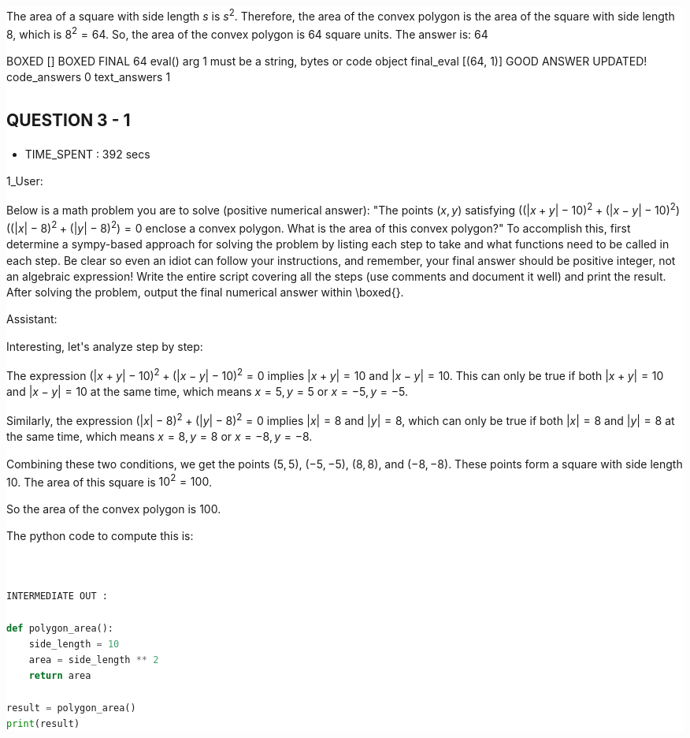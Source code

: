 The area of a square with side length $s$ is $s^2$. Therefore, the area of the convex polygon is the area of the square with side length 8, which is $8^2 = 64$. So, the area of the convex polygon is 64 square units. The answer is: $64$

BOXED []
BOXED FINAL 64
eval() arg 1 must be a string, bytes or code object final_eval
[(64, 1)]
GOOD ANSWER UPDATED!
code_answers 0 text_answers 1



## QUESTION 3 - 1 
- TIME_SPENT : 392 secs

1_User:

Below is a math problem you are to solve (positive numerical answer):
"The points $\left(x, y\right)$ satisfying $((\vert x + y \vert - 10)^2 + ( \vert x - y \vert - 10)^2)((\vert x \vert - 8)^2 + ( \vert y \vert - 8)^2) = 0$ enclose a convex polygon. What is the area of this convex polygon?"
To accomplish this, first determine a sympy-based approach for solving the problem by listing each step to take and what functions need to be called in each step. Be clear so even an idiot can follow your instructions, and remember, your final answer should be positive integer, not an algebraic expression!
Write the entire script covering all the steps (use comments and document it well) and print the result. After solving the problem, output the final numerical answer within \boxed{}.

Assistant: 

Interesting, let's analyze step by step:


The expression $(\vert x + y \vert - 10)^2 + (\vert x - y \vert - 10)^2 = 0$ implies $\vert x + y \vert = 10$ and $\vert x - y \vert = 10$. This can only be true if both $|x+y|=10$ and $|x-y|=10$ at the same time, which means $x = 5, y = 5$ or $x = -5, y = -5$.

Similarly, the expression $(\vert x \vert - 8)^2 + (\vert y \vert - 8)^2 = 0$ implies $\vert x \vert = 8$ and $\vert y \vert = 8$, which can only be true if both $|x|=8$ and $|y|=8$ at the same time, which means $x = 8, y = 8$ or $x = -8, y = -8$.

Combining these two conditions, we get the points $(5,5)$, $(-5,-5)$, $(8,8)$, and $(-8,-8)$. These points form a square with side length 10. The area of this square is $10^2 = 100$.

So the area of the convex polygon is $100$.

The python code to compute this is:

```python


INTERMEDIATE OUT :

def polygon_area():
    side_length = 10
    area = side_length ** 2
    return area

result = polygon_area()
print(result)
```
